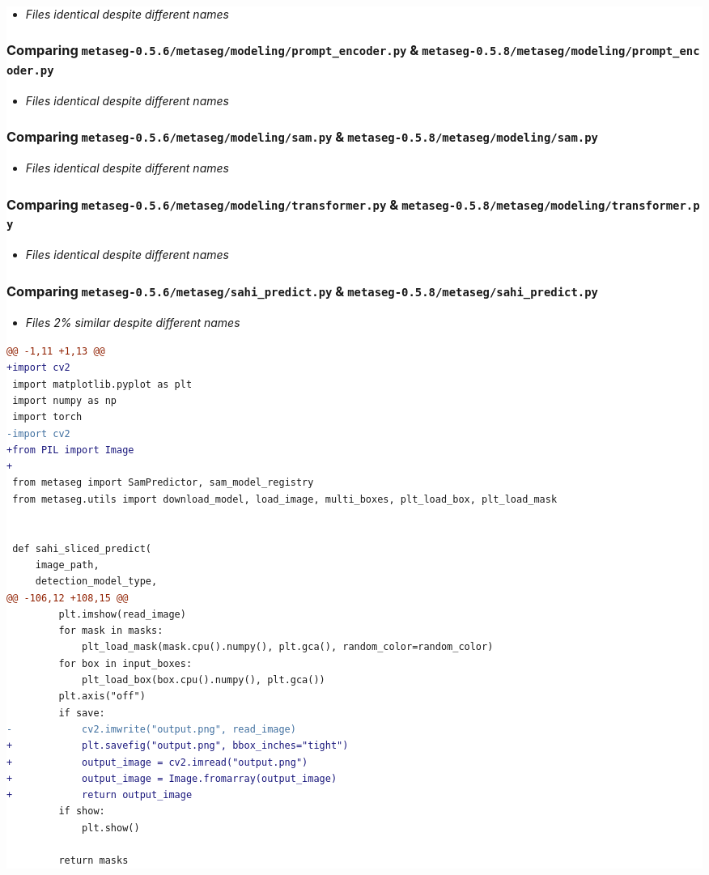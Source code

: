  * *Files identical despite different names*

### Comparing `metaseg-0.5.6/metaseg/modeling/prompt_encoder.py` & `metaseg-0.5.8/metaseg/modeling/prompt_encoder.py`

 * *Files identical despite different names*

### Comparing `metaseg-0.5.6/metaseg/modeling/sam.py` & `metaseg-0.5.8/metaseg/modeling/sam.py`

 * *Files identical despite different names*

### Comparing `metaseg-0.5.6/metaseg/modeling/transformer.py` & `metaseg-0.5.8/metaseg/modeling/transformer.py`

 * *Files identical despite different names*

### Comparing `metaseg-0.5.6/metaseg/sahi_predict.py` & `metaseg-0.5.8/metaseg/sahi_predict.py`

 * *Files 2% similar despite different names*

```diff
@@ -1,11 +1,13 @@
+import cv2
 import matplotlib.pyplot as plt
 import numpy as np
 import torch
-import cv2
+from PIL import Image
+
 from metaseg import SamPredictor, sam_model_registry
 from metaseg.utils import download_model, load_image, multi_boxes, plt_load_box, plt_load_mask
 
 
 def sahi_sliced_predict(
     image_path,
     detection_model_type,
@@ -106,12 +108,15 @@
         plt.imshow(read_image)
         for mask in masks:
             plt_load_mask(mask.cpu().numpy(), plt.gca(), random_color=random_color)
         for box in input_boxes:
             plt_load_box(box.cpu().numpy(), plt.gca())
         plt.axis("off")
         if save:
-            cv2.imwrite("output.png", read_image)
+            plt.savefig("output.png", bbox_inches="tight")
+            output_image = cv2.imread("output.png")
+            output_image = Image.fromarray(output_image)
+            return output_image
         if show:
             plt.show()
 
         return masks
```
